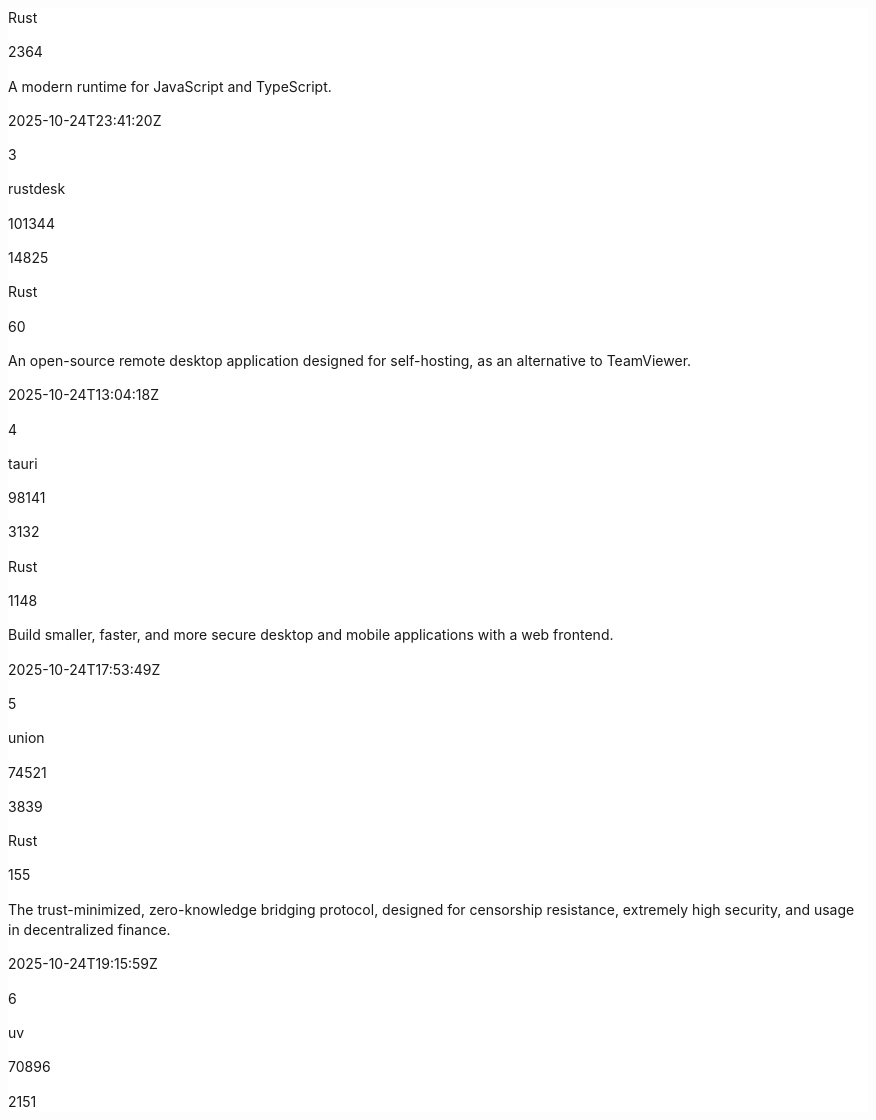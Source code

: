 Rust

2364

A modern runtime for JavaScript and TypeScript.

2025-10-24T23:41:20Z

3

rustdesk

101344

14825

Rust

60

An open-source remote desktop application designed for self-hosting, as an alternative to TeamViewer.

2025-10-24T13:04:18Z

4

tauri

98141

3132

Rust

1148

Build smaller, faster, and more secure desktop and mobile applications with a web frontend.

2025-10-24T17:53:49Z

5

union

74521

3839

Rust

155

The trust-minimized, zero-knowledge bridging protocol, designed for censorship resistance, extremely high security, and usage in decentralized finance.

2025-10-24T19:15:59Z

6

uv

70896

2151
